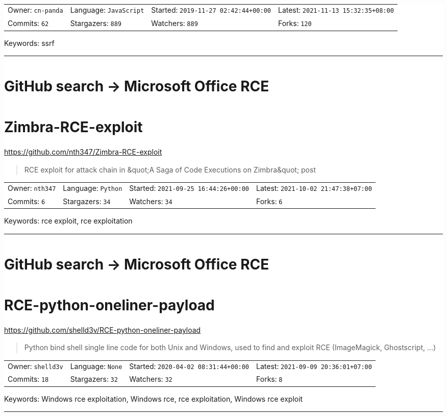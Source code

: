 <table><tr>
<tr><td>Owner: <code>cn-panda</code></td>
    <td>Language: <code>JavaScript</code></td>
    <td>Started: <code>2019-11-27 02:42:44+00:00</code></td>
    <td>Latest: <code>2021-11-13 15:32:35+08:00</code></td></tr>
<tr><td>Commits: <code>62</code></td>
    <td>Stargazers: <code>889</code></td>
    <td>Watchers: <code>889</code></td>
    <td>Forks: <code>120</code></td></tr>
</table>
Keywords: ssrf

---

# GitHub search -> Microsoft Office RCE
# Zimbra-RCE-exploit

https://github.com/nth347/Zimbra-RCE-exploit
<blockquote>
RCE exploit for attack chain in &amp;quot;A Saga of Code Executions on Zimbra&amp;quot; post
</blockquote>

<table><tr>
<tr><td>Owner: <code>nth347</code></td>
    <td>Language: <code>Python</code></td>
    <td>Started: <code>2021-09-25 16:44:26+00:00</code></td>
    <td>Latest: <code>2021-10-02 21:47:38+07:00</code></td></tr>
<tr><td>Commits: <code>6</code></td>
    <td>Stargazers: <code>34</code></td>
    <td>Watchers: <code>34</code></td>
    <td>Forks: <code>6</code></td></tr>
</table>
Keywords: rce exploit, rce exploitation

---

# GitHub search -> Microsoft Office RCE
# RCE-python-oneliner-payload

https://github.com/shelld3v/RCE-python-oneliner-payload
<blockquote>
Python bind shell single line code for both Unix and Windows, used to find and exploit RCE (ImageMagick, Ghostscript, ...)
</blockquote>

<table><tr>
<tr><td>Owner: <code>shelld3v</code></td>
    <td>Language: <code>None</code></td>
    <td>Started: <code>2020-04-02 08:31:44+00:00</code></td>
    <td>Latest: <code>2021-09-09 20:36:01+07:00</code></td></tr>
<tr><td>Commits: <code>18</code></td>
    <td>Stargazers: <code>32</code></td>
    <td>Watchers: <code>32</code></td>
    <td>Forks: <code>8</code></td></tr>
</table>
Keywords: Windows rce exploitation, Windows rce, rce exploitation, Windows rce exploit

---